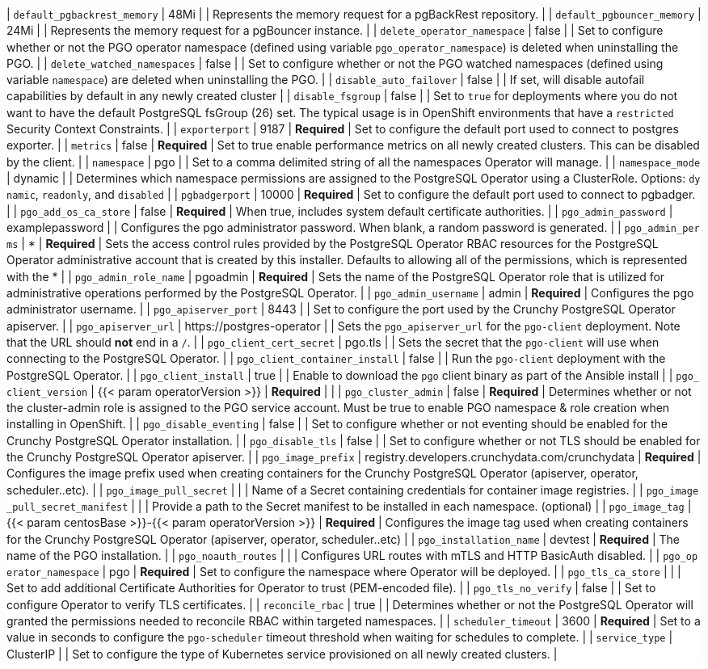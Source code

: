 | `default_pgbackrest_memory` | 48Mi |  | Represents the memory request for a pgBackRest repository. |
| `default_pgbouncer_memory` | 24Mi |  | Represents the memory request for a pgBouncer instance. |
| `delete_operator_namespace` | false |  | Set to configure whether or not the PGO operator namespace (defined using variable `pgo_operator_namespace`) is deleted when uninstalling the PGO. |
| `delete_watched_namespaces` | false |  | Set to configure whether or not the PGO watched namespaces (defined using variable `namespace`) are deleted when uninstalling the PGO. |
| `disable_auto_failover` | false |  | If set, will disable autofail capabilities by default in any newly created cluster |
| `disable_fsgroup` | false |  | Set to `true` for deployments where you do not want to have the default PostgreSQL fsGroup (26) set. The typical usage is in OpenShift environments that have a `restricted` Security Context Constraints. |
| `exporterport` | 9187 | **Required** | Set to configure the default port used to connect to postgres exporter. |
| `metrics` | false | **Required** | Set to true enable performance metrics on all newly created clusters. This can be disabled by the client. |
| `namespace` | pgo |  | Set to a comma delimited string of all the namespaces Operator will manage. |
| `namespace_mode` | dynamic |  | Determines which namespace permissions are assigned to the PostgreSQL Operator using a ClusterRole. Options: `dynamic`, `readonly`, and `disabled` |
| `pgbadgerport` | 10000 | **Required** | Set to configure the default port used to connect to pgbadger. |
| `pgo_add_os_ca_store` | false | **Required** | When true, includes system default certificate authorities. |
| `pgo_admin_password` | examplepassword |  | Configures the pgo administrator password. When blank, a random password is generated. |
| `pgo_admin_perms` | * | **Required** | Sets the access control rules provided by the PostgreSQL Operator RBAC resources for the PostgreSQL Operator administrative account that is created by this installer. Defaults to allowing all of the permissions, which is represented with the * |
| `pgo_admin_role_name` | pgoadmin | **Required** | Sets the name of the PostgreSQL Operator role that is utilized for administrative operations performed by the PostgreSQL Operator. |
| `pgo_admin_username` | admin | **Required** | Configures the pgo administrator username. |
| `pgo_apiserver_port` | 8443 |  | Set to configure the port used by the Crunchy PostgreSQL Operator apiserver. |
| `pgo_apiserver_url` | https://postgres-operator |  | Sets the `pgo_apiserver_url` for the `pgo-client` deployment. Note that the URL should **not** end in a `/`. |
| `pgo_client_cert_secret` | pgo.tls |  | Sets the secret that the `pgo-client` will use when connecting to the PostgreSQL Operator. |
| `pgo_client_container_install` | false |  | Run the `pgo-client` deployment with the PostgreSQL Operator. |
| `pgo_client_install` | true |  | Enable to download the `pgo` client binary as part of the Ansible install |
| `pgo_client_version` | {{< param operatorVersion >}} | **Required** |  |
| `pgo_cluster_admin` | false | **Required** | Determines whether or not the cluster-admin role is assigned to the PGO service account. Must be true to enable PGO namespace & role creation when installing in OpenShift. |
| `pgo_disable_eventing` | false |  | Set to configure whether or not eventing should be enabled for the Crunchy PostgreSQL Operator installation. |
| `pgo_disable_tls` | false |  | Set to configure whether or not TLS should be enabled for the Crunchy PostgreSQL Operator apiserver. |
| `pgo_image_prefix` | registry.developers.crunchydata.com/crunchydata | **Required** | Configures the image prefix used when creating containers for the Crunchy PostgreSQL Operator (apiserver, operator, scheduler..etc). |
| `pgo_image_pull_secret` |  |  | Name of a Secret containing credentials for container image registries. |
| `pgo_image_pull_secret_manifest` |  |  | Provide a path to the Secret manifest to be installed in each namespace. (optional) |
| `pgo_image_tag` | {{< param centosBase >}}-{{< param operatorVersion >}} | **Required** | Configures the image tag used when creating containers for the Crunchy PostgreSQL Operator (apiserver, operator, scheduler..etc) |
| `pgo_installation_name` | devtest | **Required** | The name of the PGO installation. |
| `pgo_noauth_routes` |  |  | Configures URL routes with mTLS and HTTP BasicAuth disabled. |
| `pgo_operator_namespace` | pgo | **Required** | Set to configure the namespace where Operator will be deployed. |
| `pgo_tls_ca_store` |  |  | Set to add additional Certificate Authorities for Operator to trust (PEM-encoded file). |
| `pgo_tls_no_verify` | false |  | Set to configure Operator to verify TLS certificates. |
| `reconcile_rbac` | true |  | Determines whether or not the PostgreSQL Operator will granted the permissions needed to reconcile RBAC within targeted namespaces. |
| `scheduler_timeout` | 3600 | **Required** | Set to a value in seconds to configure the `pgo-scheduler` timeout threshold when waiting for schedules to complete. |
| `service_type` | ClusterIP |  | Set to configure the type of Kubernetes service provisioned on all newly created clusters. |